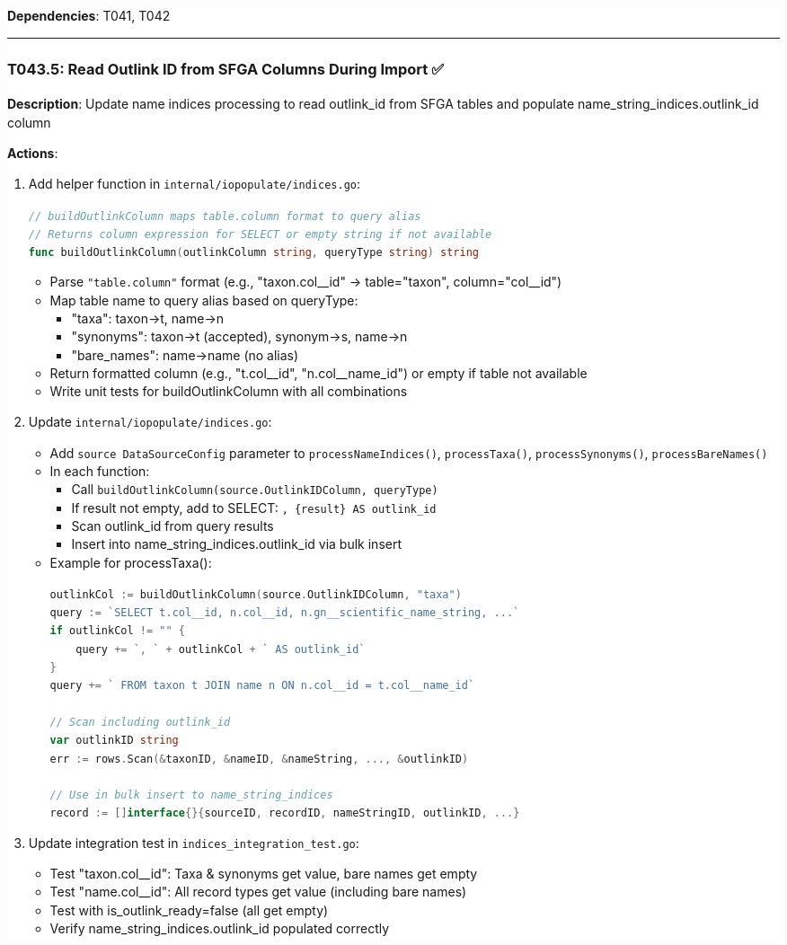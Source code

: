 **Dependencies**: T041, T042

---

### T043.5: Read Outlink ID from SFGA Columns During Import ✅

**Description**: Update name indices processing to read outlink_id from SFGA tables and populate name_string_indices.outlink_id column

**Actions**:
1. Add helper function in `internal/iopopulate/indices.go`:
   ```go
   // buildOutlinkColumn maps table.column format to query alias
   // Returns column expression for SELECT or empty string if not available
   func buildOutlinkColumn(outlinkColumn string, queryType string) string
   ```
   - Parse `"table.column"` format (e.g., "taxon.col__id" → table="taxon", column="col__id")
   - Map table name to query alias based on queryType:
     * "taxa": taxon→t, name→n
     * "synonyms": taxon→t (accepted), synonym→s, name→n
     * "bare_names": name→name (no alias)
   - Return formatted column (e.g., "t.col__id", "n.col__name_id") or empty if table not available
   - Write unit tests for buildOutlinkColumn with all combinations

2. Update `internal/iopopulate/indices.go`:
   - Add `source DataSourceConfig` parameter to `processNameIndices()`, `processTaxa()`, `processSynonyms()`, `processBareNames()`
   - In each function:
     * Call `buildOutlinkColumn(source.OutlinkIDColumn, queryType)`
     * If result not empty, add to SELECT: `, {result} AS outlink_id`
     * Scan outlink_id from query results
     * Insert into name_string_indices.outlink_id via bulk insert
   - Example for processTaxa():
     ```go
     outlinkCol := buildOutlinkColumn(source.OutlinkIDColumn, "taxa")
     query := `SELECT t.col__id, n.col__id, n.gn__scientific_name_string, ...`
     if outlinkCol != "" {
         query += `, ` + outlinkCol + ` AS outlink_id`
     }
     query += ` FROM taxon t JOIN name n ON n.col__id = t.col__name_id`
     
     // Scan including outlink_id
     var outlinkID string
     err := rows.Scan(&taxonID, &nameID, &nameString, ..., &outlinkID)
     
     // Use in bulk insert to name_string_indices
     record := []interface{}{sourceID, recordID, nameStringID, outlinkID, ...}
     ```

3. Update integration test in `indices_integration_test.go`:
   - Test "taxon.col__id": Taxa & synonyms get value, bare names get empty
   - Test "name.col__id": All record types get value (including bare names)
   - Test with is_outlink_ready=false (all get empty)
   - Verify name_string_indices.outlink_id populated correctly
